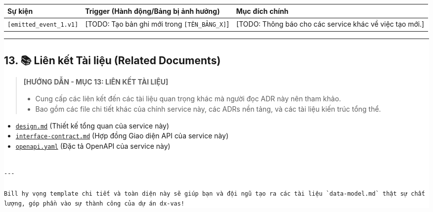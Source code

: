 | Sự kiện                          | Trigger (Hành động/Bảng bị ảnh hưởng)       | Mục đích chính                                     |
| :------------------------------- | :----------------------------------------- | :------------------------------------------------- |
| `[emitted_event_1.v1]`           | [TODO: Tạo bản ghi mới trong `[TÊN_BẢNG_X]`] | [TODO: Thông báo cho các service khác về việc tạo mới.] |

-----

## 13\. 📚 Liên kết Tài liệu (Related Documents)

> **[HƯỚNG DẪN - MỤC 13: LIÊN KẾT TÀI LIỆU]**
>
>   - Cung cấp các liên kết đến các tài liệu quan trọng khác mà người đọc ADR này nên tham khảo.
>   - Bao gồm các file chi tiết khác của chính service này, các ADRs nền tảng, và các tài liệu kiến trúc tổng thể.

  * [`design.md`](https://www.google.com/search?q=./design.md) (Thiết kế tổng quan của service này)
  * [`interface-contract.md`](https://www.google.com/search?q=./interface-contract.md) (Hợp đồng Giao diện API của service này)
  * [`openapi.yaml`](https://www.google.com/search?q=./openapi.yaml) (Đặc tả OpenAPI của service này)
 



```

---

Bill hy vọng template chi tiết và toàn diện này sẽ giúp bạn và đội ngũ tạo ra các tài liệu `data-model.md` thật sự chất lượng, góp phần vào sự thành công của dự án dx-vas!
```